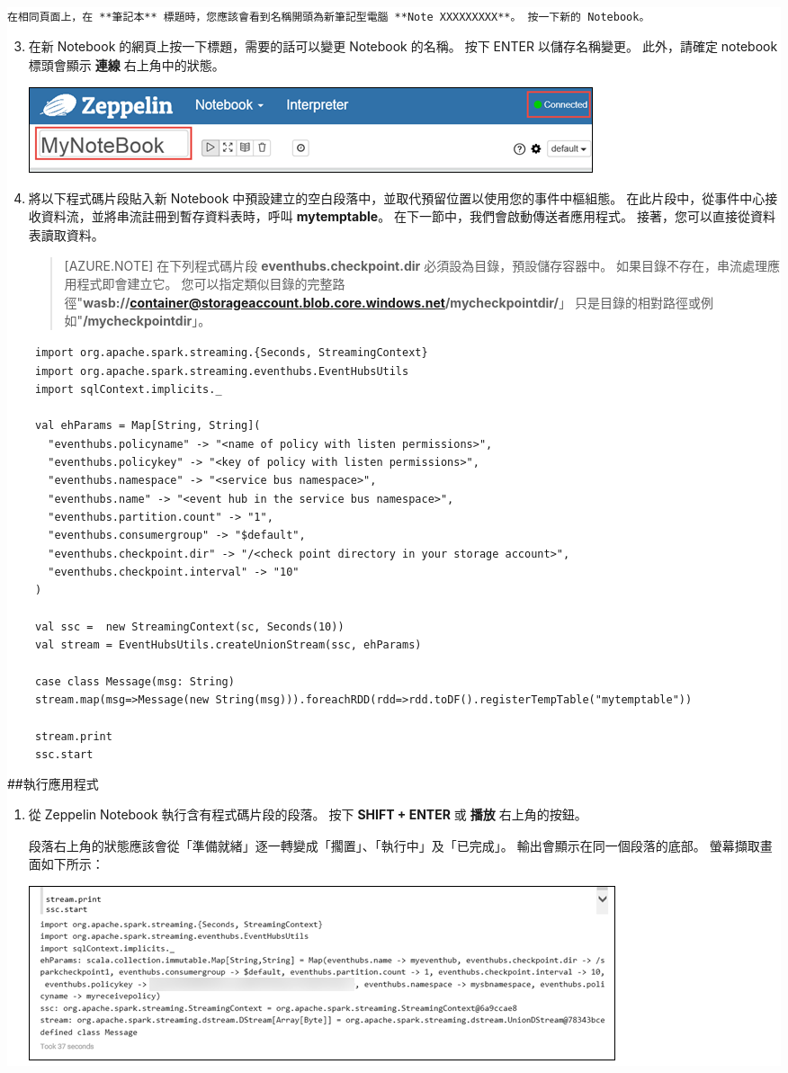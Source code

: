     在相同頁面上，在 **筆記本** 標題時，您應該會看到名稱開頭為新筆記型電腦 **Note XXXXXXXXX**。 按一下新的 Notebook。

3. 在新 Notebook 的網頁上按一下標題，需要的話可以變更 Notebook 的名稱。 按下 ENTER 以儲存名稱變更。 此外，請確定 notebook 標頭會顯示 **連線** 右上角中的狀態。

    ![Zeppelin Notebook 狀態](./media/hdinsight-apache-spark-csharp-apache-zeppelin-eventhub-streaming/HDI.Spark.NewNote.Connected.png "Zeppelin notebook status")

4. 將以下程式碼片段貼入新 Notebook 中預設建立的空白段落中，並取代預留位置以使用您的事件中樞組態。 在此片段中，從事件中心接收資料流，並將串流註冊到暫存資料表時，呼叫 **mytemptable**。 在下一節中，我們會啟動傳送者應用程式。 接著，您可以直接從資料表讀取資料。

    > [AZURE.NOTE] 在下列程式碼片段 **eventhubs.checkpoint.dir** 必須設為目錄，預設儲存容器中。 如果目錄不存在，串流處理應用程式即會建立它。 您可以指定類似目錄的完整路徑"**wasb://container@storageaccount.blob.core.windows.net/mycheckpointdir/**」 只是目錄的相對路徑或例如"**/mycheckpointdir**」。

        import org.apache.spark.streaming.{Seconds, StreamingContext}
        import org.apache.spark.streaming.eventhubs.EventHubsUtils
        import sqlContext.implicits._
        
        val ehParams = Map[String, String](
          "eventhubs.policyname" -> "<name of policy with listen permissions>",
          "eventhubs.policykey" -> "<key of policy with listen permissions>",
          "eventhubs.namespace" -> "<service bus namespace>",
          "eventhubs.name" -> "<event hub in the service bus namespace>",
          "eventhubs.partition.count" -> "1",
          "eventhubs.consumergroup" -> "$default",
          "eventhubs.checkpoint.dir" -> "/<check point directory in your storage account>",
          "eventhubs.checkpoint.interval" -> "10"
        )
        
        val ssc =  new StreamingContext(sc, Seconds(10))
        val stream = EventHubsUtils.createUnionStream(ssc, ehParams)
        
        case class Message(msg: String)
        stream.map(msg=>Message(new String(msg))).foreachRDD(rdd=>rdd.toDF().registerTempTable("mytemptable"))

        stream.print
        ssc.start


##<a name="runapps"></a>執行應用程式

1. 從 Zeppelin Notebook 執行含有程式碼片段的段落。 按下 **SHIFT + ENTER** 或 **播放** 右上角的按鈕。

    段落右上角的狀態應該會從「準備就緒」逐一轉變成「擱置」、「執行中」及「已完成」。 輸出會顯示在同一個段落的底部。 螢幕擷取畫面如下所示：

    ![程式碼片段的輸出](./media/hdinsight-apache-spark-csharp-apache-zeppelin-eventhub-streaming/HDI.Spark.Streaming.Event.Hub.Zeppelin.Code.Output.png "Output of the snipet")


[hdinsight-versions]: ../hdinsight-component-versioning/
[hdinsight-upload-data]: ../hdinsight-upload-data/
[hdinsight-storage]: ../hdinsight-use-blob-storage/
[azure-purchase-options]: http://azure.microsoft.com/pricing/purchase-options/
[azure-member-offers]: http://azure.microsoft.com/pricing/member-offers/
[azure-free-trial]: http://azure.microsoft.com/pricing/free-trial/
[azure-management-portal]: https://manage.windowsazure.com/
[azure-create-storageaccount]: ../storage-create-storage-account/ 